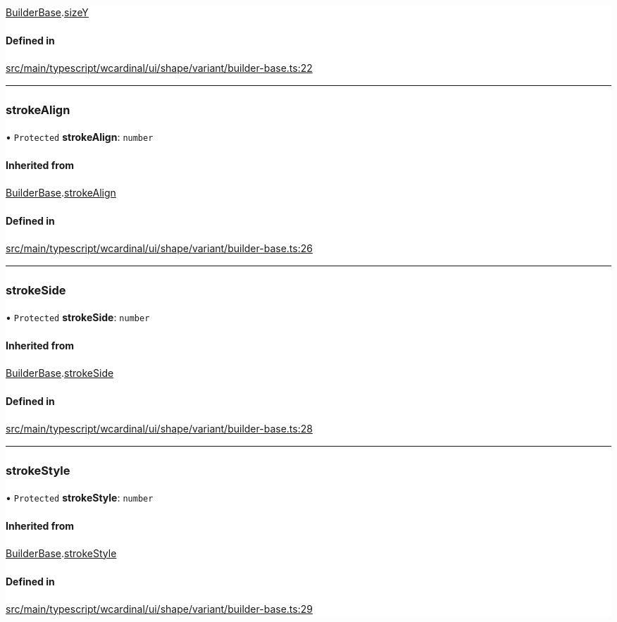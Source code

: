 [BuilderBase](BuilderBase.md).[sizeY](BuilderBase.md#sizey)

#### Defined in

[src/main/typescript/wcardinal/ui/shape/variant/builder-base.ts:22](https://github.com/winter-cardinal/winter-cardinal-ui/blob/v0.200.0/src/main/typescript/wcardinal/ui/shape/variant/builder-base.ts#L22)

___

### strokeAlign

• `Protected` **strokeAlign**: `number`

#### Inherited from

[BuilderBase](BuilderBase.md).[strokeAlign](BuilderBase.md#strokealign)

#### Defined in

[src/main/typescript/wcardinal/ui/shape/variant/builder-base.ts:26](https://github.com/winter-cardinal/winter-cardinal-ui/blob/v0.200.0/src/main/typescript/wcardinal/ui/shape/variant/builder-base.ts#L26)

___

### strokeSide

• `Protected` **strokeSide**: `number`

#### Inherited from

[BuilderBase](BuilderBase.md).[strokeSide](BuilderBase.md#strokeside)

#### Defined in

[src/main/typescript/wcardinal/ui/shape/variant/builder-base.ts:28](https://github.com/winter-cardinal/winter-cardinal-ui/blob/v0.200.0/src/main/typescript/wcardinal/ui/shape/variant/builder-base.ts#L28)

___

### strokeStyle

• `Protected` **strokeStyle**: `number`

#### Inherited from

[BuilderBase](BuilderBase.md).[strokeStyle](BuilderBase.md#strokestyle)

#### Defined in

[src/main/typescript/wcardinal/ui/shape/variant/builder-base.ts:29](https://github.com/winter-cardinal/winter-cardinal-ui/blob/v0.200.0/src/main/typescript/wcardinal/ui/shape/variant/builder-base.ts#L29)
